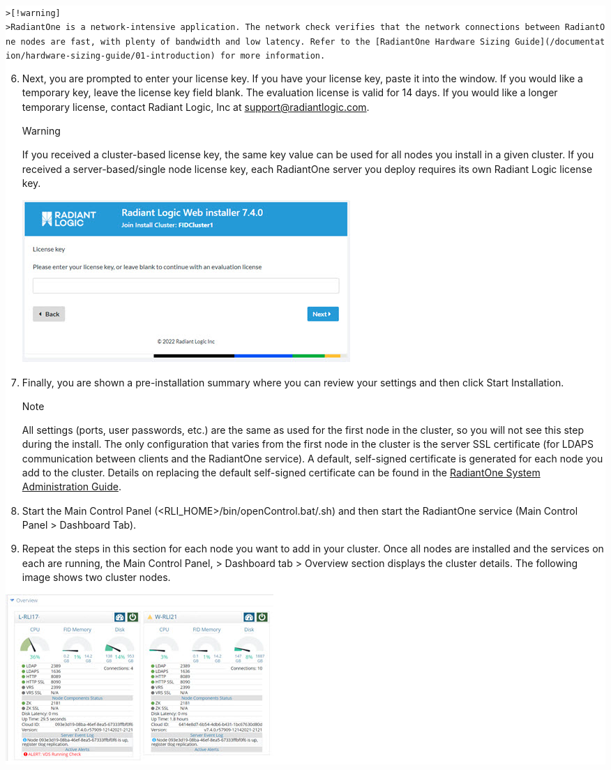     >[!warning]
    >RadiantOne is a network-intensive application. The network check verifies that the network connections between RadiantOne nodes are fast, with plenty of bandwidth and low latency. Refer to the [RadiantOne Hardware Sizing Guide](/documentation/hardware-sizing-guide/01-introduction) for more information.

6. Next, you are prompted to enter your license key. If you have your license key, paste it into the window. If you would like a temporary key, leave the license key field blank. The evaluation license is valid for 14 days. If you would like a longer temporary license, contact Radiant Logic, Inc at support@radiantlogic.com.

    >[!warning]
    >If you received a cluster-based license key, the same key value can be used for all nodes you install in a given cluster. If you received a server-based/single node license key, each RadiantOne server you deploy requires its own Radiant Logic license key.
 
    ![An image showing ](Media/Image2.13.jpg)

7. Finally, you are shown a pre-installation summary where you can review your settings and then click Start Installation.
    
   >[!note]
   >All settings (ports, user passwords, etc.) are the same as used for the first node in the cluster, so you will not see this step during the install. The only configuration that varies from the first node in the cluster is the server SSL certificate (for LDAPS communication between clients and the RadiantOne service). A default, self-signed certificate is generated for each node you add to the cluster. Details on replacing the default self-signed certificate can be found in the [RadiantOne System Administration Guide](/documentation/sys-admin-guide/01-introduction).


8. Start the Main Control Panel (<RLI_HOME>/bin/openControl.bat/.sh) and then start the RadiantOne service (Main Control Panel > Dashboard Tab).

9. Repeat the steps in this section for each node you want to add in your cluster. Once all nodes are installed and the services on each are running, the Main Control Panel, > Dashboard tab > Overview section displays the cluster details. The following image shows two cluster nodes.

![An image showing ](Media/Image2.14.jpg)
